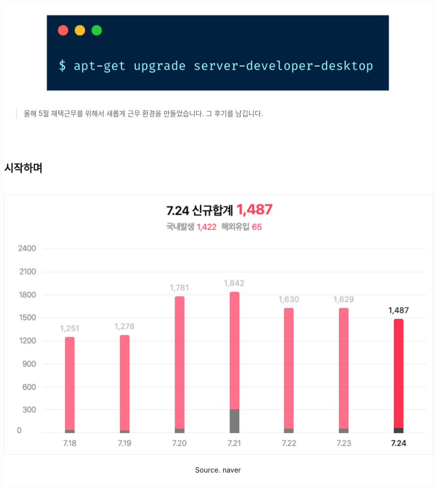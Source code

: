 

<br />
<img src="https://github.com/KoEonYack/Tistory-Coveant/blob/master/Article/Note/2021_%EC%84%9C%EB%B2%84%EA%B0%9C%EB%B0%9C%EC%9E%90_%EC%B1%85%EC%83%81/img/terminal.png?raw=true" align="center" style="display: block; margin: 0px auto; display: block; height: auto; border:1px solid #eaeaea; padding: 0px;" width="80%" >
<br />

> 올해 5월 재택근무를 위해서 새롭게 근무 환경을 만들었습니다. 그 후기를 남깁니다.

<br />
<br />

## 시작하며

<br />
<img src="https://github.com/KoEonYack/Tistory-Coveant/blob/master/Article/Note/2021_%EC%84%9C%EB%B2%84%EA%B0%9C%EB%B0%9C%EC%9E%90_%EC%B1%85%EC%83%81/img/covid.png?raw=true" align="center" style="display: block; margin: 0px auto; display: block; height: auto; border:1px solid #eaeaea; padding: 0px;" width="" >
<br />
<center> Source. naver
</center>
<br />
